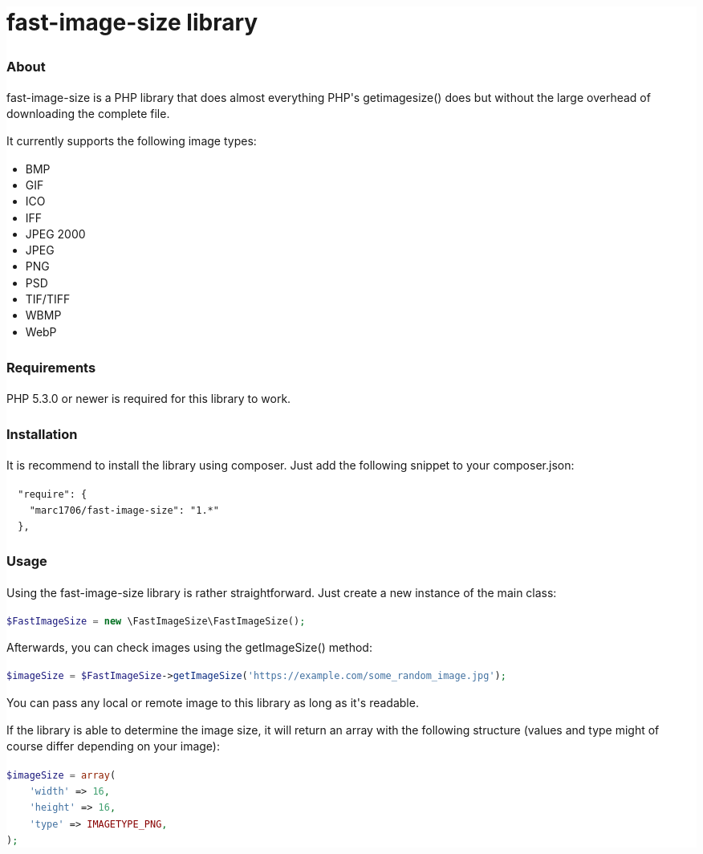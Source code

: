 # fast-image-size library

### About

fast-image-size is a PHP library that does almost everything PHP's getimagesize() does but without the large overhead of downloading the complete file.

It currently supports the following image types:

* BMP
* GIF
* ICO
* IFF
* JPEG 2000
* JPEG
* PNG
* PSD
* TIF/TIFF
* WBMP
* WebP

### Requirements

PHP 5.3.0 or newer is required for this library to work.

### Installation

It is recommend to install the library using composer.
Just add the following snippet to your composer.json:
```
  "require": {
    "marc1706/fast-image-size": "1.*"
  },
```

### Usage

Using the fast-image-size library is rather straightforward. Just create a new instance of the main class:
```php
$FastImageSize = new \FastImageSize\FastImageSize();
```

Afterwards, you can check images using the getImageSize() method:
```php
$imageSize = $FastImageSize->getImageSize('https://example.com/some_random_image.jpg');
```

You can pass any local or remote image to this library as long as it's readable.

If the library is able to determine the image size, it will return an array with the following structure (values and type might of course differ depending on your image):
```php
$imageSize = array(
	'width' => 16,
	'height' => 16,
	'type' => IMAGETYPE_PNG,
);
```
